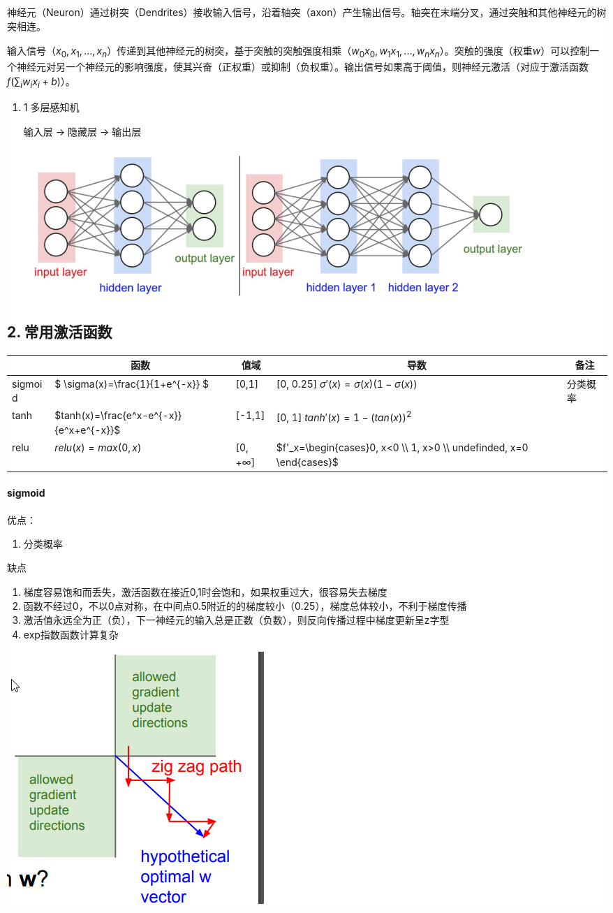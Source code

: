 神经元（Neuron）通过树突（Dendrites）接收输入信号，沿着轴突（axon）产生输出信号。轴突在末端分叉，通过突触和其他神经元的树突相连。

输入信号（$x_0,x_1,...,x_n$）传递到其他神经元的树突，基于突触的突触强度相乘（$w_0x_0,w_1x_1,...,w_nx_n$）。突触的强度（权重$w$）可以控制一个神经元对另一个神经元的影响强度，使其兴奋（正权重）或抑制（负权重）。输出信号如果高于阈值，则神经元激活（对应于激活函数$f(\sum_{i}w_ix_i+b)$）。

1. 1 多层感知机

   输入层  -> 隐藏层 -> 输出层

   ![img](nn_cs231n_note/ccb56c1fb267bc632d6d88459eb14ace_hd.png)

## 2. 常用激活函数

|         | 函数                                    | 值域          | 导数 | 备注 |
| ------- | --------------------------------------- | ------------- | ---- | ---- |
| sigmoid | $ \sigma(x)=\frac{1}{1+e^{-x}} $     | [0,1]         | [0, 0.25]   $\sigma'(x)=\sigma(x)(1-\sigma(x))$ | 分类概率 |
| tanh    | $tanh(x)=\frac{e^x-e^{-x}}{e^x+e^{-x}}$ | [-1,1]        | [0, 1]  $tanh'(x)=1-(tan(x))^2$ |      |
| relu    | $relu(x)=max(0, x)$                    | $[0,+\infty]$ |$f'_x=\begin{cases}0, x<0 \\ 1, x>0 \\ undefinded, x=0 \end{cases}$| |
#### sigmoid

优点：

1. 分类概率

缺点

1. 梯度容易饱和而丢失，激活函数在接近0,1时会饱和，如果权重过大，很容易失去梯度
2. 函数不经过0，不以0点对称，在中间点0.5附近的的梯度较小（0.25），梯度总体较小，不利于梯度传播
3. 激活值永远全为正（负），下一神经元的输入总是正数（负数），则反向传播过程中梯度更新呈z字型
4. exp指数函数计算复杂

![1560776135809](nn_cs231n_note/1560776135809.png)

